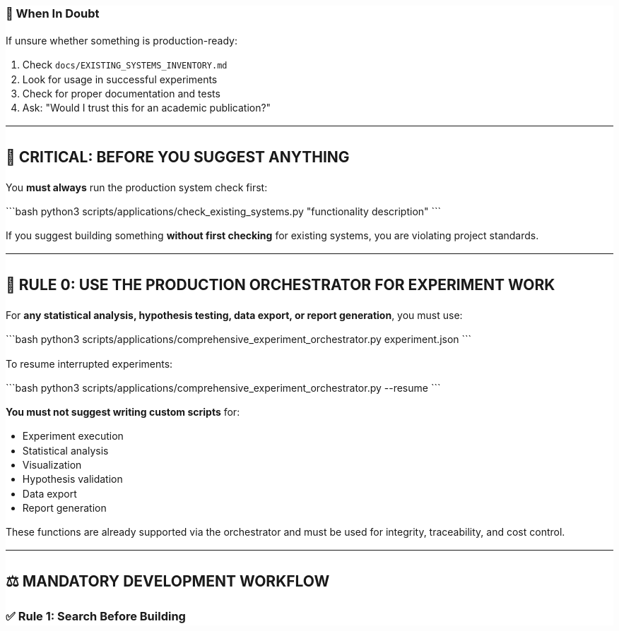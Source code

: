 ### 🎯 When In Doubt
If unsure whether something is production-ready:
1. Check `docs/EXISTING_SYSTEMS_INVENTORY.md`
2. Look for usage in successful experiments
3. Check for proper documentation and tests
4. Ask: "Would I trust this for an academic publication?"

---

## 🚨 CRITICAL: BEFORE YOU SUGGEST ANYTHING

You **must always** run the production system check first:

\`\`\`bash
python3 scripts/applications/check_existing_systems.py "functionality description"
\`\`\`

If you suggest building something **without first checking** for existing systems, you are violating project standards.

---

## 🔴 RULE 0: USE THE PRODUCTION ORCHESTRATOR FOR EXPERIMENT WORK

For **any statistical analysis, hypothesis testing, data export, or report generation**, you must use:

\`\`\`bash
python3 scripts/applications/comprehensive_experiment_orchestrator.py experiment.json
\`\`\`

To resume interrupted experiments:

\`\`\`bash
python3 scripts/applications/comprehensive_experiment_orchestrator.py --resume
\`\`\`

**You must not suggest writing custom scripts** for:
- Experiment execution
- Statistical analysis
- Visualization
- Hypothesis validation
- Data export
- Report generation

These functions are already supported via the orchestrator and must be used for integrity, traceability, and cost control.

---

## ⚖️ MANDATORY DEVELOPMENT WORKFLOW

### ✅ Rule 1: Search Before Building
